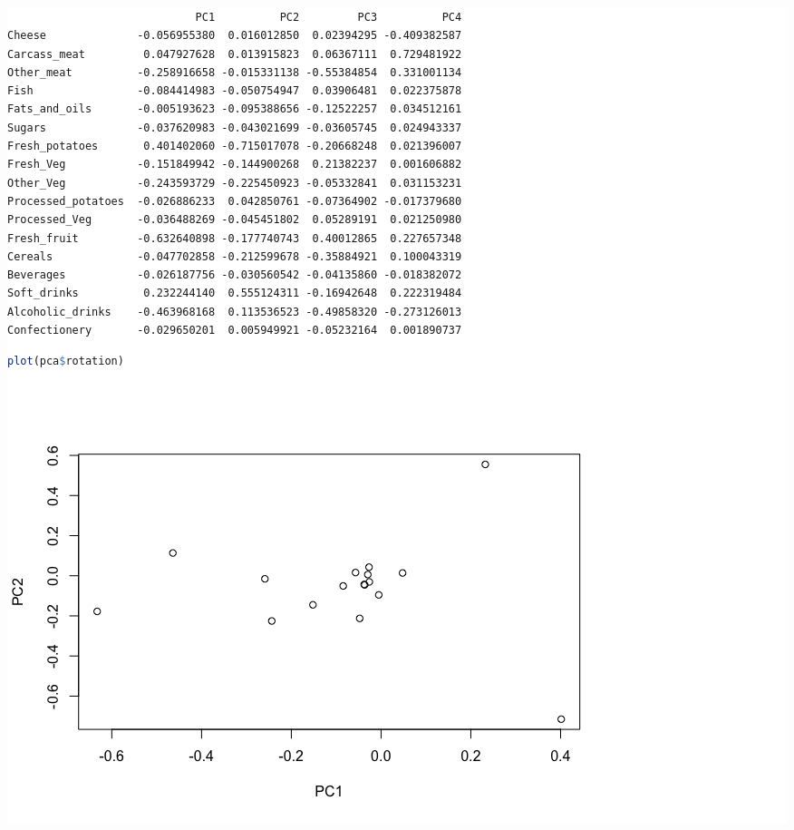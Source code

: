                                  PC1          PC2         PC3          PC4
    Cheese              -0.056955380  0.016012850  0.02394295 -0.409382587
    Carcass_meat         0.047927628  0.013915823  0.06367111  0.729481922
    Other_meat          -0.258916658 -0.015331138 -0.55384854  0.331001134
    Fish                -0.084414983 -0.050754947  0.03906481  0.022375878
    Fats_and_oils       -0.005193623 -0.095388656 -0.12522257  0.034512161
    Sugars              -0.037620983 -0.043021699 -0.03605745  0.024943337
    Fresh_potatoes       0.401402060 -0.715017078 -0.20668248  0.021396007
    Fresh_Veg           -0.151849942 -0.144900268  0.21382237  0.001606882
    Other_Veg           -0.243593729 -0.225450923 -0.05332841  0.031153231
    Processed_potatoes  -0.026886233  0.042850761 -0.07364902 -0.017379680
    Processed_Veg       -0.036488269 -0.045451802  0.05289191  0.021250980
    Fresh_fruit         -0.632640898 -0.177740743  0.40012865  0.227657348
    Cereals             -0.047702858 -0.212599678 -0.35884921  0.100043319
    Beverages           -0.026187756 -0.030560542 -0.04135860 -0.018382072
    Soft_drinks          0.232244140  0.555124311 -0.16942648  0.222319484
    Alcoholic_drinks    -0.463968168  0.113536523 -0.49858320 -0.273126013
    Confectionery       -0.029650201  0.005949921 -0.05232164  0.001890737

``` r
plot(pca$rotation)
```

![](JCW_102324_Bioinfo_Class7MachineLearning1_files/figure-commonmark/unnamed-chunk-22-1.png)
